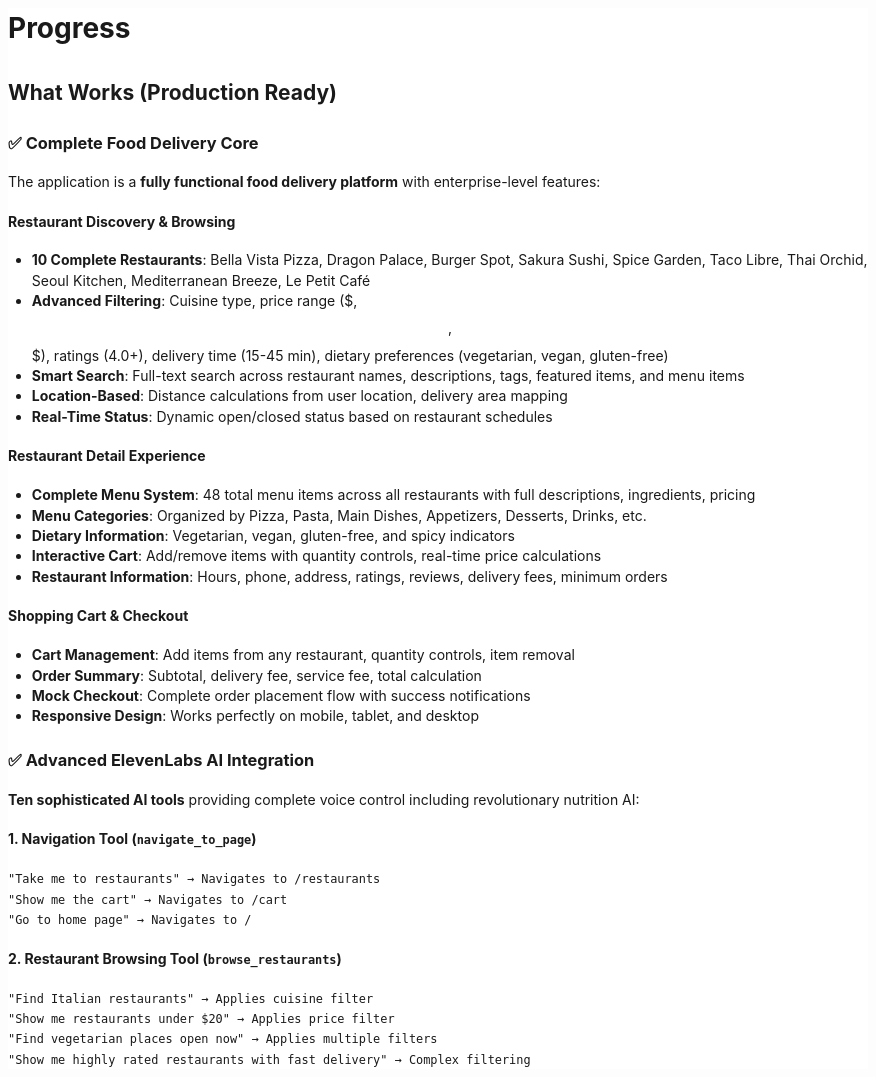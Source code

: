 # Progress

## What Works (Production Ready)

### ✅ Complete Food Delivery Core
The application is a **fully functional food delivery platform** with enterprise-level features:

#### Restaurant Discovery & Browsing
- **10 Complete Restaurants**: Bella Vista Pizza, Dragon Palace, Burger Spot, Sakura Sushi, Spice Garden, Taco Libre, Thai Orchid, Seoul Kitchen, Mediterranean Breeze, Le Petit Café
- **Advanced Filtering**: Cuisine type, price range ($, $$, $$$), ratings (4.0+), delivery time (15-45 min), dietary preferences (vegetarian, vegan, gluten-free)
- **Smart Search**: Full-text search across restaurant names, descriptions, tags, featured items, and menu items
- **Location-Based**: Distance calculations from user location, delivery area mapping
- **Real-Time Status**: Dynamic open/closed status based on restaurant schedules

#### Restaurant Detail Experience
- **Complete Menu System**: 48 total menu items across all restaurants with full descriptions, ingredients, pricing
- **Menu Categories**: Organized by Pizza, Pasta, Main Dishes, Appetizers, Desserts, Drinks, etc.
- **Dietary Information**: Vegetarian, vegan, gluten-free, and spicy indicators
- **Interactive Cart**: Add/remove items with quantity controls, real-time price calculations
- **Restaurant Information**: Hours, phone, address, ratings, reviews, delivery fees, minimum orders

#### Shopping Cart & Checkout
- **Cart Management**: Add items from any restaurant, quantity controls, item removal
- **Order Summary**: Subtotal, delivery fee, service fee, total calculation
- **Mock Checkout**: Complete order placement flow with success notifications
- **Responsive Design**: Works perfectly on mobile, tablet, and desktop

### ✅ Advanced ElevenLabs AI Integration
**Ten sophisticated AI tools** providing complete voice control including revolutionary nutrition AI:

#### 1. Navigation Tool (`navigate_to_page`)
```
"Take me to restaurants" → Navigates to /restaurants
"Show me the cart" → Navigates to /cart
"Go to home page" → Navigates to /
```

#### 2. Restaurant Browsing Tool (`browse_restaurants`)
```
"Find Italian restaurants" → Applies cuisine filter
"Show me restaurants under $20" → Applies price filter
"Find vegetarian places open now" → Applies multiple filters
"Show me highly rated restaurants with fast delivery" → Complex filtering
```
